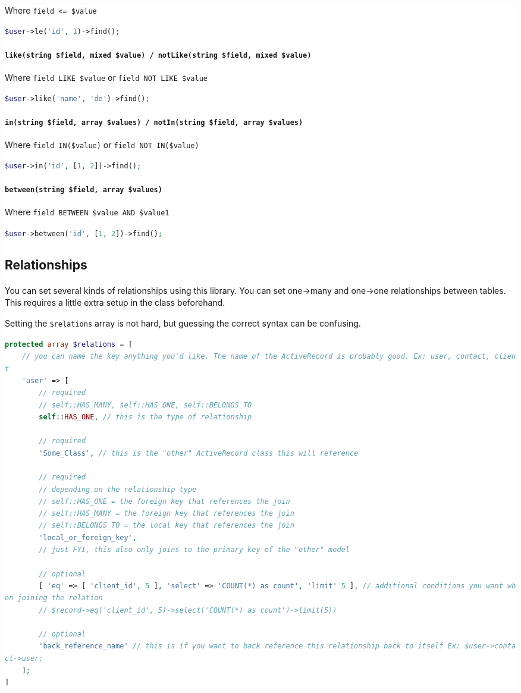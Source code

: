 Where `field <= $value`

```php
$user->le('id', 1)->find();
```

#### `like(string $field, mixed $value) / notLike(string $field, mixed $value)`

Where `field LIKE $value` or `field NOT LIKE $value`

```php
$user->like('name', 'de')->find();
```

#### `in(string $field, array $values) / notIn(string $field, array $values)`

Where `field IN($value)` or `field NOT IN($value)`

```php
$user->in('id', [1, 2])->find();
```

#### `between(string $field, array $values)`

Where `field BETWEEN $value AND $value1`

```php
$user->between('id', [1, 2])->find();
```

## Relationships
You can set several kinds of relationships using this library. You can set one->many and one->one relationships between tables. This requires a little extra setup in the class beforehand.

Setting the `$relations` array is not hard, but guessing the correct syntax can be confusing.

```php
protected array $relations = [
	// you can name the key anything you'd like. The name of the ActiveRecord is probably good. Ex: user, contact, client
	'user' => [
		// required
		// self::HAS_MANY, self::HAS_ONE, self::BELONGS_TO
		self::HAS_ONE, // this is the type of relationship

		// required
		'Some_Class', // this is the "other" ActiveRecord class this will reference

		// required
		// depending on the relationship type
		// self::HAS_ONE = the foreign key that references the join
		// self::HAS_MANY = the foreign key that references the join
		// self::BELONGS_TO = the local key that references the join
		'local_or_foreign_key',
		// just FYI, this also only joins to the primary key of the "other" model

		// optional
		[ 'eq' => [ 'client_id', 5 ], 'select' => 'COUNT(*) as count', 'limit' 5 ], // additional conditions you want when joining the relation
		// $record->eq('client_id', 5)->select('COUNT(*) as count')->limit(5))

		// optional
		'back_reference_name' // this is if you want to back reference this relationship back to itself Ex: $user->contact->user;
	];
]
```
